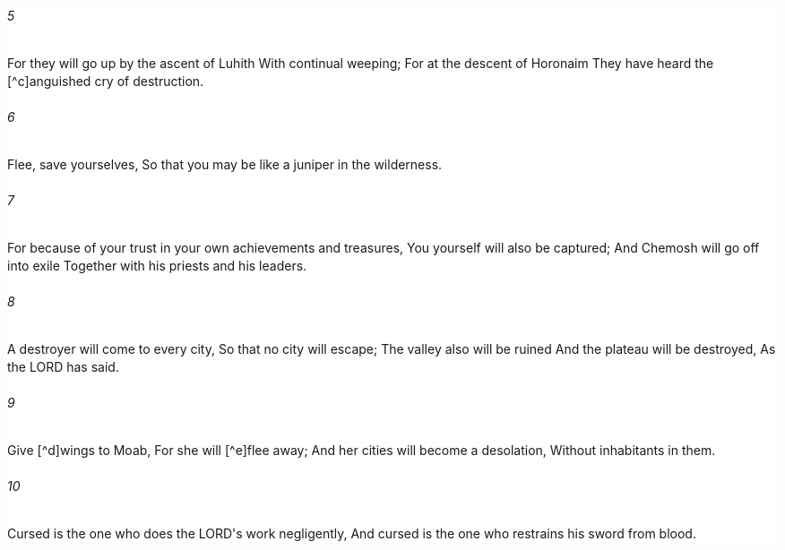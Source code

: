 

###### 5 



For they will go up by the ascent of Luhith With continual weeping; For at the descent of Horonaim They have heard the [^c]anguished cry of destruction. 







###### 6 



Flee, save yourselves, So that you may be like a juniper in the wilderness. 







###### 7 



For because of your trust in your own achievements and treasures, You yourself will also be captured; And Chemosh will go off into exile Together with his priests and his leaders. 







###### 8 



A destroyer will come to every city, So that no city will escape; The valley also will be ruined And the plateau will be destroyed, As the LORD has said. 







###### 9 



Give [^d]wings to Moab, For she will [^e]flee away; And her cities will become a desolation, Without inhabitants in them. 







###### 10 



Cursed is the one who does the LORD's work negligently, And cursed is the one who restrains his sword from blood. 



